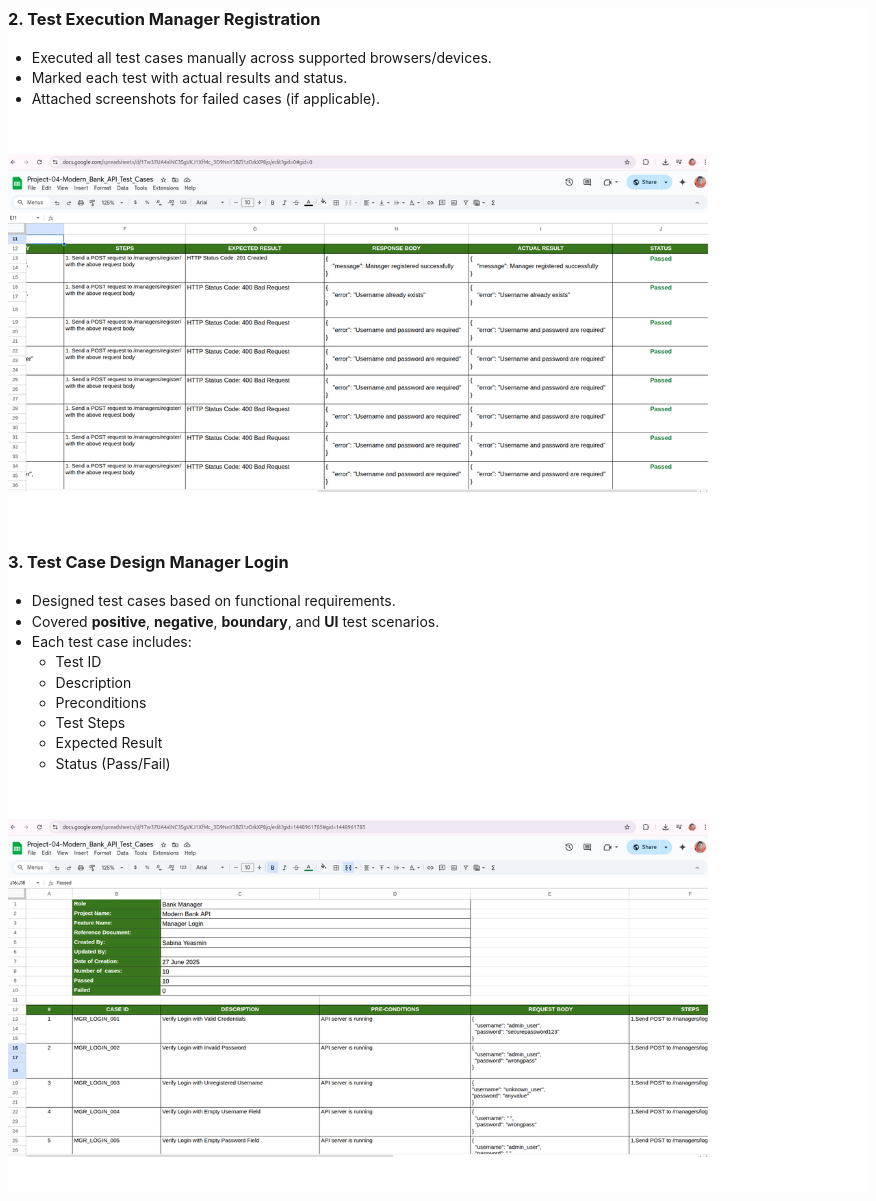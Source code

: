 ### 2. **Test Execution Manager Registration**
- Executed all test cases manually across supported browsers/devices.
- Marked each test with actual results and status.
- Attached screenshots for failed cases (if applicable).

<img src="https://github.com/sabina294/Project-04-Modern-Bank-API-Test-Cases/blob/main/manager-image/execute-test-case-01.png?raw=true" alt="Test Cases" width="700" height="400"/>

### 3. **Test Case Design Manager Login**
- Designed test cases based on functional requirements.
- Covered **positive**, **negative**, **boundary**, and **UI** test scenarios.
- Each test case includes:
  - Test ID
  - Description
  - Preconditions
  - Test Steps
  - Expected Result
  - Status (Pass/Fail)
  
<img src="https://github.com/sabina294/Project-04-Modern-Bank-API-Test-Cases/blob/main/manager-image/write-test-case-02.png?raw=true" alt="Test Cases" width="700" height="400"/>
